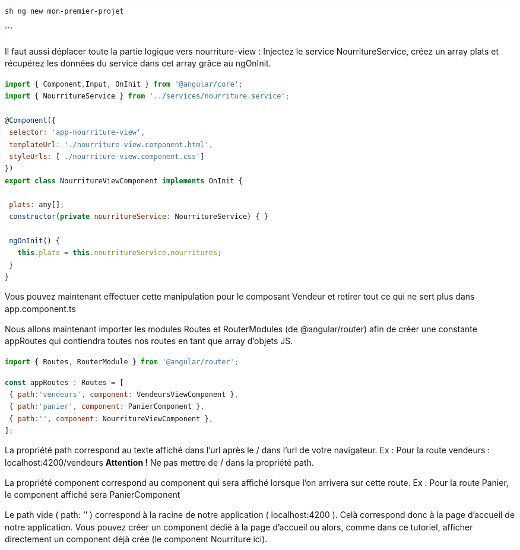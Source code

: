 ```sh ng new mon-premier-projet ```
</div>
```

Il faut aussi déplacer toute la partie logique vers nourriture-view : Injectez le service NourritureService, créez un array plats et récupérez les données du service dans cet array grâce au ngOnInit.

```javascript
import { Component,Input, OnInit } from '@angular/core';
import { NourritureService } from '../services/nourriture.service';
 
@Component({
 selector: 'app-nourriture-view',
 templateUrl: './nourriture-view.component.html',
 styleUrls: ['./nourriture-view.component.css']
})
export class NourritureViewComponent implements OnInit {
 
 plats: any[];
 constructor(private nourritureService: NourritureService) { }
 
 ngOnInit() {
   this.plats = this.nourritureService.nourritures;
 }
}
```

Vous pouvez maintenant effectuer cette manipulation pour le composant Vendeur et retirer tout ce qui ne sert plus dans app.component.ts

Nous allons maintenant importer les modules Routes et RouterModules (de @angular/router) afin de créer une constante appRoutes qui contiendra toutes nos routes en tant que array d’objets JS.

```javascript 
import { Routes, RouterModule } from '@angular/router'; 
```

```javascript 
const appRoutes : Routes = [
 { path:'vendeurs', component: VendeursViewComponent },
 { path:'panier', component: PanierComponent },
 { path:'', component: NourritureViewComponent },
];
```

La propriété path correspond au texte affiché dans l’url après le / dans l’url de votre navigateur.
	Ex : Pour la route vendeurs : localhost:4200/vendeurs
    **Attention !**    Ne pas mettre de /  dans la propriété path.
    
La propriété component correspond au component qui sera affiché lorsque l’on arrivera sur cette route.
	Ex : Pour la route Panier, le component affiché sera PanierComponent

Le path vide ( path: ‘’ ) correspond à la racine de notre application ( localhost:4200 ). Celà correspond donc à la page d’accueil de notre application. Vous pouvez créer un component dédié à la page d’accueil ou alors, comme dans ce tutoriel, afficher directement un component déjà crée (le component Nourriture ici).
